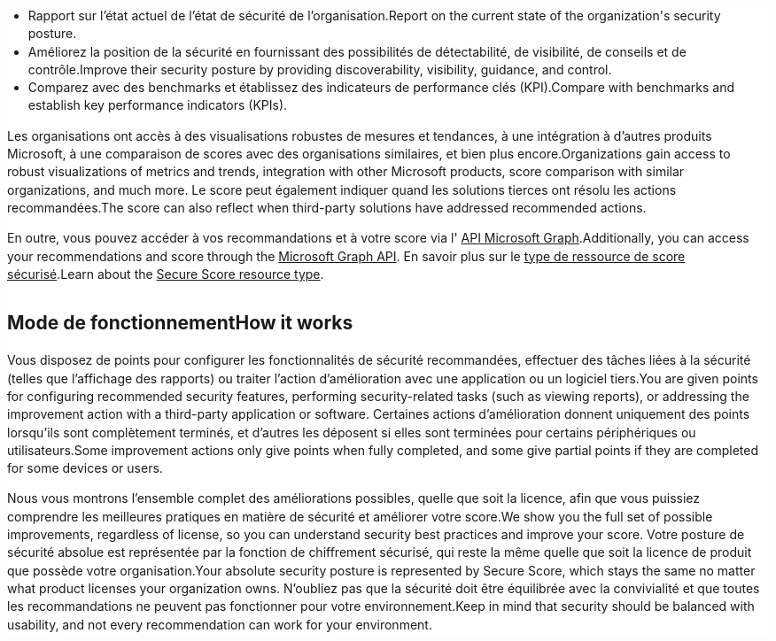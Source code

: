 * <span data-ttu-id="394a8-109">Rapport sur l’état actuel de l’état de sécurité de l’organisation.</span><span class="sxs-lookup"><span data-stu-id="394a8-109">Report on the current state of the organization's security posture.</span></span>
* <span data-ttu-id="394a8-110">Améliorez la position de la sécurité en fournissant des possibilités de détectabilité, de visibilité, de conseils et de contrôle.</span><span class="sxs-lookup"><span data-stu-id="394a8-110">Improve their security posture by providing discoverability, visibility, guidance, and control.</span></span>  
* <span data-ttu-id="394a8-111">Comparez avec des benchmarks et établissez des indicateurs de performance clés (KPI).</span><span class="sxs-lookup"><span data-stu-id="394a8-111">Compare with benchmarks and establish key performance indicators (KPIs).</span></span>

<span data-ttu-id="394a8-112">Les organisations ont accès à des visualisations robustes de mesures et tendances, à une intégration à d’autres produits Microsoft, à une comparaison de scores avec des organisations similaires, et bien plus encore.</span><span class="sxs-lookup"><span data-stu-id="394a8-112">Organizations gain access to robust visualizations of metrics and trends, integration with other Microsoft products, score comparison with similar organizations, and much more.</span></span> <span data-ttu-id="394a8-113">Le score peut également indiquer quand les solutions tierces ont résolu les actions recommandées.</span><span class="sxs-lookup"><span data-stu-id="394a8-113">The score can also reflect when third-party solutions have addressed recommended actions.</span></span>

<span data-ttu-id="394a8-114">En outre, vous pouvez accéder à vos recommandations et à votre score via l' [API Microsoft Graph](https://www.microsoft.com/security/partnerships/graph-security-api).</span><span class="sxs-lookup"><span data-stu-id="394a8-114">Additionally, you can access your recommendations and score through the [Microsoft Graph API](https://www.microsoft.com/security/partnerships/graph-security-api).</span></span> <span data-ttu-id="394a8-115">En savoir plus sur le [type de ressource de score sécurisé](https://go.microsoft.com/fwlink/?linkid=2092996).</span><span class="sxs-lookup"><span data-stu-id="394a8-115">Learn about the [Secure Score resource type](https://go.microsoft.com/fwlink/?linkid=2092996).</span></span>

## <a name="how-it-works"></a><span data-ttu-id="394a8-116">Mode de fonctionnement</span><span class="sxs-lookup"><span data-stu-id="394a8-116">How it works</span></span>

<span data-ttu-id="394a8-117">Vous disposez de points pour configurer les fonctionnalités de sécurité recommandées, effectuer des tâches liées à la sécurité (telles que l’affichage des rapports) ou traiter l’action d’amélioration avec une application ou un logiciel tiers.</span><span class="sxs-lookup"><span data-stu-id="394a8-117">You are given points for configuring recommended security features, performing security-related tasks (such as viewing reports), or addressing the improvement action with a third-party application or software.</span></span> <span data-ttu-id="394a8-118">Certaines actions d’amélioration donnent uniquement des points lorsqu’ils sont complètement terminés, et d’autres les déposent si elles sont terminées pour certains périphériques ou utilisateurs.</span><span class="sxs-lookup"><span data-stu-id="394a8-118">Some improvement actions only give points when fully completed, and some give partial points if they are completed for some devices or users.</span></span>

<span data-ttu-id="394a8-119">Nous vous montrons l’ensemble complet des améliorations possibles, quelle que soit la licence, afin que vous puissiez comprendre les meilleures pratiques en matière de sécurité et améliorer votre score.</span><span class="sxs-lookup"><span data-stu-id="394a8-119">We show you the full set of possible improvements, regardless of license, so you can understand security best practices and improve your score.</span></span> <span data-ttu-id="394a8-120">Votre posture de sécurité absolue est représentée par la fonction de chiffrement sécurisé, qui reste la même quelle que soit la licence de produit que possède votre organisation.</span><span class="sxs-lookup"><span data-stu-id="394a8-120">Your absolute security posture is represented by Secure Score, which stays the same no matter what product licenses your organization owns.</span></span> <span data-ttu-id="394a8-121">N’oubliez pas que la sécurité doit être équilibrée avec la convivialité et que toutes les recommandations ne peuvent pas fonctionner pour votre environnement.</span><span class="sxs-lookup"><span data-stu-id="394a8-121">Keep in mind that security should be balanced with usability, and not every recommendation can work for your environment.</span></span>
